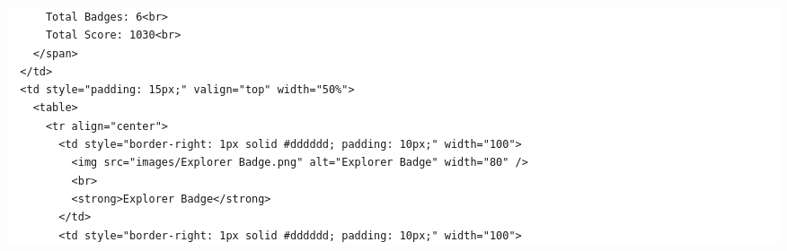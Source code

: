           Total Badges: 6<br>
          Total Score: 1030<br>
        </span>
      </td>
      <td style="padding: 15px;" valign="top" width="50%">
        <table>
          <tr align="center">
            <td style="border-right: 1px solid #dddddd; padding: 10px;" width="100">
              <img src="images/Explorer Badge.png" alt="Explorer Badge" width="80" />
              <br>
              <strong>Explorer Badge</strong>
            </td>
            <td style="border-right: 1px solid #dddddd; padding: 10px;" width="100">